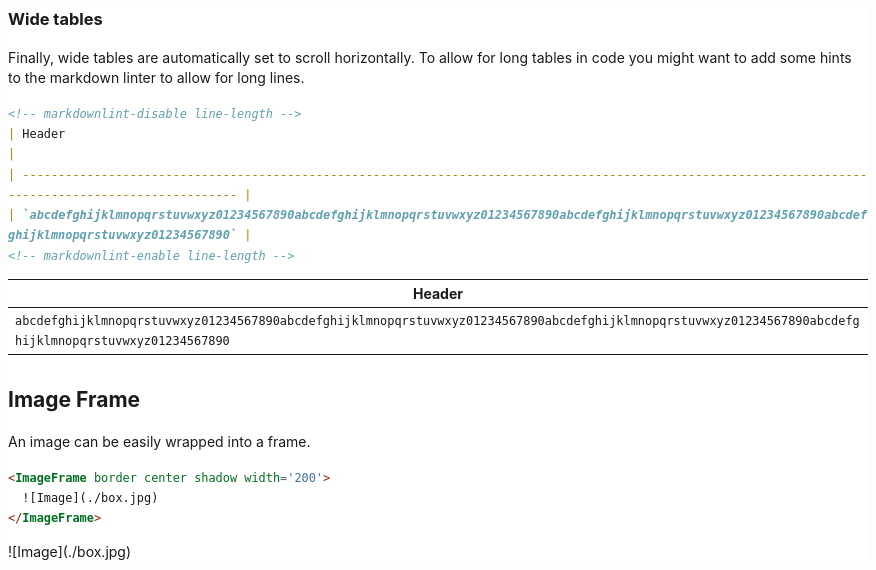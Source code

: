 ### Wide tables

Finally, wide tables are automatically set to scroll horizontally. To allow for
long tables in code you might want to add some hints to the markdown linter to
allow for long lines.

```md
<!-- markdownlint-disable line-length -->
| Header                                                                                                                                                 |
| ------------------------------------------------------------------------------------------------------------------------------------------------------ |
| `abcdefghijklmnopqrstuvwxyz01234567890abcdefghijklmnopqrstuvwxyz01234567890abcdefghijklmnopqrstuvwxyz01234567890abcdefghijklmnopqrstuvwxyz01234567890` |
<!-- markdownlint-enable line-length -->
```

<H>

| Header                                                                                                                                                 |
| ------------------------------------------------------------------------------------------------------------------------------------------------------ |
| `abcdefghijklmnopqrstuvwxyz01234567890abcdefghijklmnopqrstuvwxyz01234567890abcdefghijklmnopqrstuvwxyz01234567890abcdefghijklmnopqrstuvwxyz01234567890` |

</H>

## Image Frame

An image can be easily wrapped into a frame.

```html
<ImageFrame border center shadow width='200'>
  ![Image](./box.jpg)
</ImageFrame>
```

<H>
<ImageFrame border center shadow width='200'>
  ![Image](./box.jpg)
</ImageFrame>
</H>
